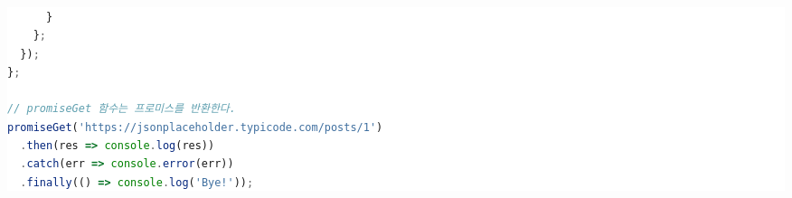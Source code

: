 ```js
      }
    };
  });
};

// promiseGet 함수는 프로미스를 반환한다.
promiseGet('https://jsonplaceholder.typicode.com/posts/1')
  .then(res => console.log(res))
  .catch(err => console.error(err))
  .finally(() => console.log('Bye!'));
```

